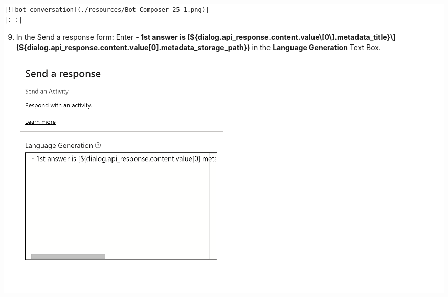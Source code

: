     |![bot conversation](./resources/Bot-Composer-25-1.png)|
    |:-:|

9. In the Send a response form: Enter **- 1st answer is \[${dialog.api_response.content.value\[0\].metadata_title}\](${dialog.api_response.content.value\[0\].metadata_storage_path})** in the **Language Generation** Text Box. 

    |![bot conversation](./resources/Bot-Composer-26-1.png)|
    |:-:|
